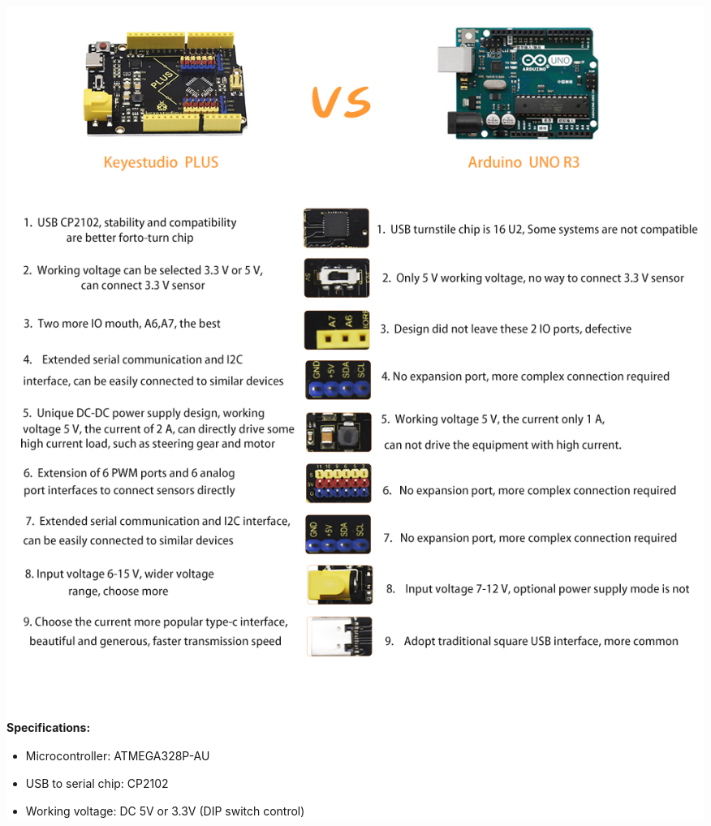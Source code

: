 ![](media/ad857bf77d618927b0b19a4e4f506dd5.jpeg)

**Specifications:**

-   Microcontroller: ATMEGA328P-AU

-   USB to serial chip: CP2102

-   Working voltage: DC 5V or 3.3V (DIP switch control)
